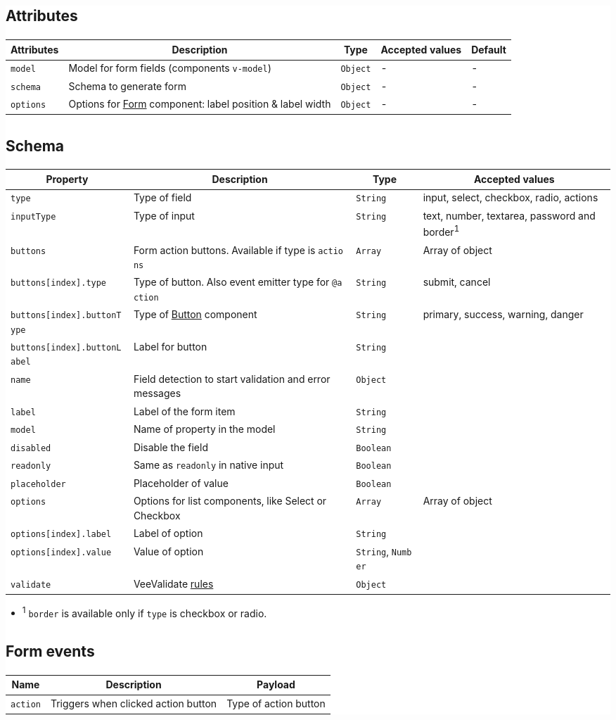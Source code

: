## Attributes

| Attributes | Description                                  | Type     | Accepted values | Default |
| ---------- | -------------------------------------------- | -------- | --------------- | ------- |
| `model`    | Model for form fields (components `v-model`) | `Object` | -               | -       |
| `schema`   | Schema to generate form                      | `Object` | -               | -       |
| `options`  | Options for <a href="#/components/form">Form</a> component: label position & label width                 | `Object` | -               | -       |

## Schema

| Property              | Description                                                 | Type               | Accepted values                                         |
| --------------------- | ----------------------------------------------------------- | ------------------ | ------------------------------------------------------- |
| `type`                | Type of field                                               | `String`           | input, select, checkbox, radio, actions                 |
| `inputType`           | Type of input                                               | `String`           | text, number, textarea, password and border<sup>1</sup> |
| `buttons`             | Form action buttons. Available if type is `actions`         | `Array`            | Array of object                                                        |
| `buttons[index].type`        | Type of button. Also event emitter type for `@action`       | `String`           | submit, cancel                                          |
| `buttons[index].buttonType`  | Type of <a href="#/components/button">Button</a> component | `String`           | primary, success, warning, danger                       |
| `buttons[index].buttonLabel` | Label for button                                           | `String`           |                                                         |
| `name`                | Field detection to start validation and error messages      | `Object`           |                                                         |
| `label`               | Label of the form item                                      | `String`           |                                                         |
| `model`               | Name of property in the model                               | `String`           |                                                         |
| `disabled`            | Disable the field                                           | `Boolean`          |                                                         |
| `readonly`            | Same as `readonly` in native input                          | `Boolean`          |                                                         |
| `placeholder`         | Placeholder of value                                        | `Boolean`          |                                                         |
| `options`             | Options for list components, like Select or Checkbox        | `Array`            |  Array of object                                                     |
| `options[index].label`       | Label of option                                             | `String`           |                                                         |
| `options[index].value`       | Value of option                                             | `String`, `Number` |                                                         |
| `validate`            | VeeValidate <a href="https://baianat.github.io/vee-validate/guide/rules.html?ref=vfc">rules</a>                                                            | `Object`           |                                                         |

 - <sup>1</sup> `border` is available only if `type` is checkbox or radio.

## Form events

| Name     | Description                       | Payload               |
| -------- | --------------------------------- | --------------------- |
| `action` | Triggers when clicked action button | Type of action button |
